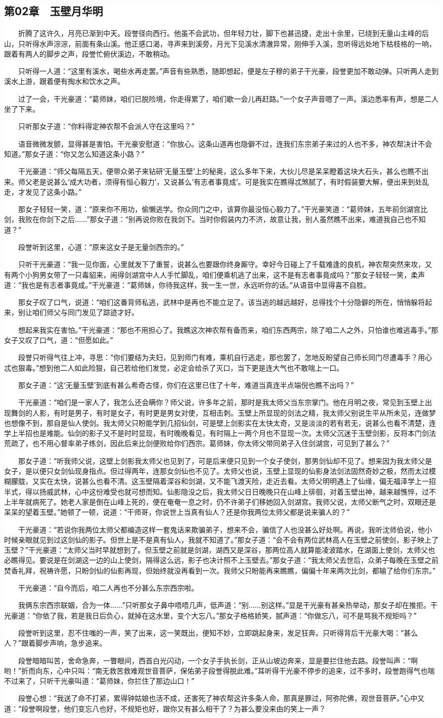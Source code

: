 ## 第02章　玉壁月华明

　　折腾了这许久，月亮已渐到中天。段誉径向西行。他虽不会武功，但年轻力壮，脚下也甚迅捷，走出十余里，已绕到无量山主峰的后山，只听得水声淙淙，前面有条山溪。他正感口渴，寻声来到溪旁，月光下见溪水清澈异常，刚伸手入溪，忽听得远处地下枯枝格的一响，跟着有两人的脚步之声，段誉忙俯伏溪边，不敢稍动。

　　只听得一人道：“这里有溪水，喝些水再走罢。”声音有些熟悉，随即想起，便是左子穆的弟子干光豪，段誉更加不敢动弹。只听两人走到溪水上游，跟着便有掏水和饮水之声。

　　过了一会，干光豪道：“葛师妹，咱们已脱险境，你走得累了，咱们歇一会儿再赶路。”一个女子声音嗯了一声。溪边悉率有声，想是二人坐了下来。

　　只听那女子道：“你料得定神农帮不会派人守在这里吗？”

　　语音微微发颤，显得甚是害怕。干光豪安慰道：“你放心。这条山道再也隐僻不过，连我们东宗弟子来过的人也不多，神农帮决计不会知道。”那女子道：“你又怎么知道这条小路？”

　　干光豪道：“师父每隔五天，便带众弟子来钻研‘无量玉壁’上的秘奥，这么多年下来，大伙儿尽是呆呆瞪着这块大石头，甚么也瞧不出来。师父老是说甚么‘成大功者，须得有恒心毅力’，又说甚么‘有志者事竟成’。可是我实在瞧得忒煞腻了，有时假装要大解，便出来到处乱走，才发见了这条小路。”

　　那女子轻轻一笑，道：“原来你不用功，偷懒逃学。你众同门之中，该算你最没恒心毅力了。”干光豪笑道：“葛师妹，五年前剑湖宫比剑，我败在你剑下之后……”那女子道：“别再说你败在我剑下。当时你假装内力不济，故意让我，别人虽然瞧不出来，难道我自己也不知道？”

　　段誉听到这里，心道：“原来这女子是无量剑西宗的。”

　　只听干光豪道：“我一见你面，心里就发下了重誓，说甚么也要跟你终身厮守。幸好今日碰上了千载难逢的良机，神农帮突然来攻，又有两个小狗男女带了一只毒貂来，闹得剑湖宫中人人手忙脚乱，咱们便乘机逃了出来，这不是有志者事竟成吗？”那女子轻轻一笑，柔声道：“我也是有志者事竟成。”干光豪道：“葛师妹，你待我这样，我一生一世，永远听你的话。”从语音中显得喜不自胜。

　　那女子叹了口气，说道：“咱们这番背师私逃，武林中是再也不能立足了。该当逃的越远越好，总得找个十分隐僻的所在，悄悄躲将起来，别让咱们师父与同门发见了踪迹才好。

　　想起来我实在害怕。”干光豪道：“那也不用担心了。我瞧这次神农帮有备而来，咱们东西两宗，除了咱二人之外，只怕谁也难逃毒手。”那女子又叹了口气，道：“但愿如此。”

　　段誉只听得气往上冲，寻思：“你们要结为夫妇，见到师门有难，乘机自行逃走，那也罢了，怎地反盼望自己师长同门尽遭毒手？用心忒也狠毒。”想到他二人如此险狠，自己若给他们发觉，必定会给杀了灭口，当下更是连大气也不敢喘上一口。

　　那女子道：“这‘无量玉壁’到底有甚么希奇古怪，你们在这里已住了十年，难道当真连半点端倪也瞧不出吗？”

　　干光豪道：“咱们是一家人了，我怎么还会瞒你？师父说，许多年之前，那时是我太师父当东宗掌门。他在月明之夜，常见到玉壁上出现舞剑的人影，有时是男子，有时是女子，有时更是男女对使，互相击刺。玉壁上所显现的剑法之精，我太师父别说生平从所未见，连做梦也想像不到，那自是仙人使剑。我太师父只盼能学到几招仙剑，可是壁上剑影实在太快太奇，又是淡淡的若有若无，说甚么也看不清楚，连学上半招也是难能。仙剑的影子又不是时时显现，有时晚晚看见，有时隔上一两个月也不显现一次。太师父沉迷于玉壁剑影，反将本门剑法荒疏了，也不用心督率弟子练剑，因此后来比剑便败给你们西宗。葛师妹，你太师父带同弟子入住剑湖宫，可见到了甚么？”

　　那女子道：“听我师父说，这壁上剑影我太师父也见到了，可是后来便只见到一个女子使剑，那男剑仙却不见了。想来因为我太师父是女子，是以便只女剑仙现身指点。但过得两年，连那女剑仙也不见了。太师父也说，玉壁上显现的仙影身法剑法固然奇妙之极，然而太过模糊朦胧，又实在太快，说甚么也看不清。这玉壁隔着深谷和剑湖，又不能飞渡天险，走近去看。太师父明明遇上了仙缘，偏无福泽学上一招半式，得以扬威武林，心中这份难受也就可想而知。仙影隐没之后，我太师父日日晚晚只在山峰上徘徊，对着玉壁出神，越来越憔悴，过不上半年就病死了。她老人家是倒在山峰上死的，便在奄奄一息之时，仍不许弟子们移她回入剑湖宫。我师父说，太师父断气之时，双眼还是呆呆的望着玉壁。”她顿了一顿，说道：“干师哥，你说世上当真有仙人？还是你我两位太师父都是说来骗人的？”

　　干光豪道：“若说你我两位太师父都编造这样一套鬼话来欺骗弟子，想来不会，骗信了人也没甚么好处啊。再说，我听沈师伯说，他小时候亲眼就见到过这剑仙的影子。但世上是不是真有仙人，我就不知道了。”那女子道：“会不会有两位武林高人在玉壁之前使剑，影子映上了玉壁？”干光豪道：“太师父当时早就想到了。但玉壁之前就是剑湖，湖西又是深谷，那两位高人就算能凌波踏水，在湖面上使剑，太师父也必瞧得见。要说是在剑湖这一边的山上使剑，隔得这么远，影子也决计照不上玉壁去。”那女子道：“我太师父去世后，众弟子每晚在玉壁之前焚香礼拜，祝祷许愿，只盼剑仙的仙影再现，但始终就没再看到一次。我师父只盼能再来瞧瞧，偏偏十年来两次比剑，都输了给你们东宗。”

　　干光豪道：“自今而后，咱二人再也不分甚么东宗西宗啦。

　　我俩东宗西宗联姻，合为一体……”只听那女子鼻中唔唔几声，低声道：“别……别这样。”显是干光豪有甚亲热举动，那女子却在推拒。干光豪道：“你依了我，若是我日后负心，就掉在这水里，变个大忘八。”那女子格格娇笑，腻声道：“你做忘八，可不是骂我不规矩吗？”

　　段誉听到这里，忍不住嗤的一声，笑了出来，这一笑既出，便知不妙，立即跳起身来，发足狂奔。只听得背后干光豪大喝：“甚么人？”跟着脚步声响，急步追来。

　　段誉暗暗叫苦，舍命急奔，一瞥眼间，西首白光闪动，一个女子手执长剑，正从山坡边奔来，显是要拦住他去路。段誉叫声：“啊哟！”折而向东，心中只叫：“南无救苦救难观世音菩萨，保佑弟子段誉得脱此难。”耳听得干光豪不停步的追来，过不多时，段誉跑得气也喘不过来了，只听干光豪叫道：“葛师妹，你拦住了那边山口！”

　　段誉心想：“我送了命不打紧，累得钟姑娘也活不成，还害死了神农帮这许多条人命，那真是罪过，阿弥陀佛，观世音菩萨。”心中又道：“段誉啊段誉，他们变忘八也好，不规矩也好，跟你又有甚么相干了？为甚么要没来由的笑上一声？
